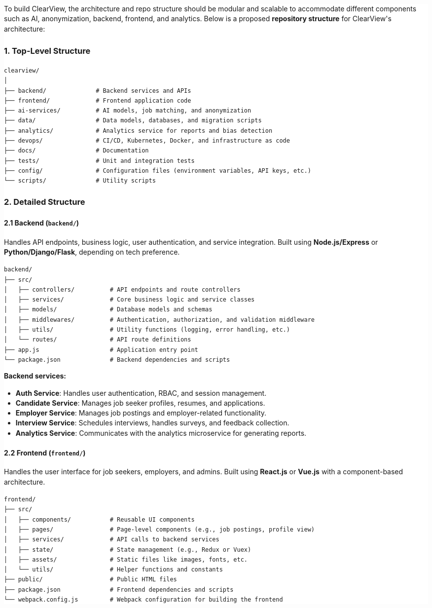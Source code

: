 To build ClearView, the architecture and repo structure should be modular and scalable to accommodate different components such as AI, anonymization, backend, frontend, and analytics. Below is a proposed **repository structure** for ClearView's architecture:

### 1. **Top-Level Structure**

```
clearview/
│
├── backend/              # Backend services and APIs
├── frontend/             # Frontend application code
├── ai-services/          # AI models, job matching, and anonymization
├── data/                 # Data models, databases, and migration scripts
├── analytics/            # Analytics service for reports and bias detection
├── devops/               # CI/CD, Kubernetes, Docker, and infrastructure as code
├── docs/                 # Documentation
├── tests/                # Unit and integration tests
├── config/               # Configuration files (environment variables, API keys, etc.)
└── scripts/              # Utility scripts
```

### 2. **Detailed Structure**

#### 2.1 **Backend (`backend/`)**
Handles API endpoints, business logic, user authentication, and service integration. Built using **Node.js/Express** or **Python/Django/Flask**, depending on tech preference.

```
backend/
├── src/
│   ├── controllers/          # API endpoints and route controllers
│   ├── services/             # Core business logic and service classes
│   ├── models/               # Database models and schemas
│   ├── middlewares/          # Authentication, authorization, and validation middleware
│   ├── utils/                # Utility functions (logging, error handling, etc.)
│   └── routes/               # API route definitions
├── app.js                    # Application entry point
└── package.json              # Backend dependencies and scripts
```

**Backend services:**
- **Auth Service**: Handles user authentication, RBAC, and session management.
- **Candidate Service**: Manages job seeker profiles, resumes, and applications.
- **Employer Service**: Manages job postings and employer-related functionality.
- **Interview Service**: Schedules interviews, handles surveys, and feedback collection.
- **Analytics Service**: Communicates with the analytics microservice for generating reports.

#### 2.2 **Frontend (`frontend/`)**
Handles the user interface for job seekers, employers, and admins. Built using **React.js** or **Vue.js** with a component-based architecture.

```
frontend/
├── src/
│   ├── components/           # Reusable UI components
│   ├── pages/                # Page-level components (e.g., job postings, profile view)
│   ├── services/             # API calls to backend services
│   ├── state/                # State management (e.g., Redux or Vuex)
│   ├── assets/               # Static files like images, fonts, etc.
│   └── utils/                # Helper functions and constants
├── public/                   # Public HTML files
├── package.json              # Frontend dependencies and scripts
└── webpack.config.js         # Webpack configuration for building the frontend
```
